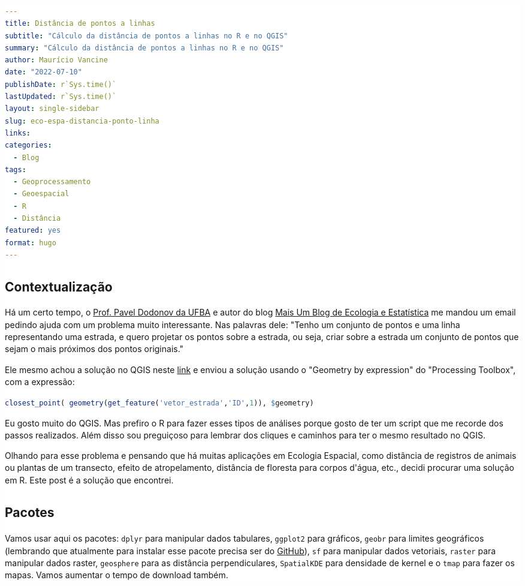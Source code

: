 ```yaml
---
title: Distância de pontos a linhas
subtitle: "Cálculo da distância de pontos a linhas no R e no QGIS"
summary: "Cálculo da distância de pontos a linhas no R e no QGIS"
author: Maurício Vancine
date: "2022-07-10"
publishDate: r`Sys.time()`
lastUpdated: r`Sys.time()`
layout: single-sidebar
slug: eco-espa-distancia-ponto-linha
links:
categories:
  - Blog
tags:
  - Geoprocessamento
  - Geoespacial
  - R
  - Distância
featured: yes
format: hugo
---
```




## Contextualização

Há um certo tempo, o [Prof. Pavel Dodonov da UFBA](https://spatialecologyufba.wordpress.com/) e autor do blog [Mais Um Blog de Ecologia e Estatística](https://anotherecoblog.wordpress.com/) me mandou um email pedindo ajuda com um problema muito interessante. Nas palavras dele: "Tenho um conjunto de pontos e uma linha representando uma estrada, e quero projetar os pontos sobre a estrada, ou seja, criar sobre a estrada um conjunto de pontos que sejam o mais próximos dos pontos originais."

Ele mesmo achou a solução no QGIS neste [link](https://gis.stackexchange.com/questions/246541/creating-points-projected-on-line-using-qgis) e enviou a solução usando o "Geometry by expression" do "Processing Toolbox", com a expressão:


```r
closest_point( geometry(get_feature('vetor_estrada','ID',1)), $geometry)
```

Eu gosto muito do QGIS. Mas prefiro o R para fazer esses tipos de análises porque gosto de ter um script que me recorde dos passos realizados. Além disso sou preguiçoso para lembrar dos cliques e caminhos para ter o mesmo resultado no QGIS.

Olhando para esse problema e pensando que há muitas aplicações em Ecologia Espacial, como distância de registros de animais ou plantas de um transecto, efeito de atropelamento, distância de floresta para corpos d'água, etc., decidi procurar uma solução em R. Este post é a solução que encontrei.

## Pacotes

Vamos usar aqui os pacotes: `dplyr` para manipular dados tabulares, `ggplot2` para gráficos, `geobr` para limites geográficos (lembrando que atualmente para instalar esse pacote precisa ser do [GitHub](https://github.com/ipeaGIT/geobr)), `sf` para manipular dados vetoriais, `raster` para manipular dados raster, `geosphere` para as distância perpendiculares, `SpatialKDE` para densidade de kernel e o `tmap` para fazer os mapas. Vamos aumentar o tempo de download também.
